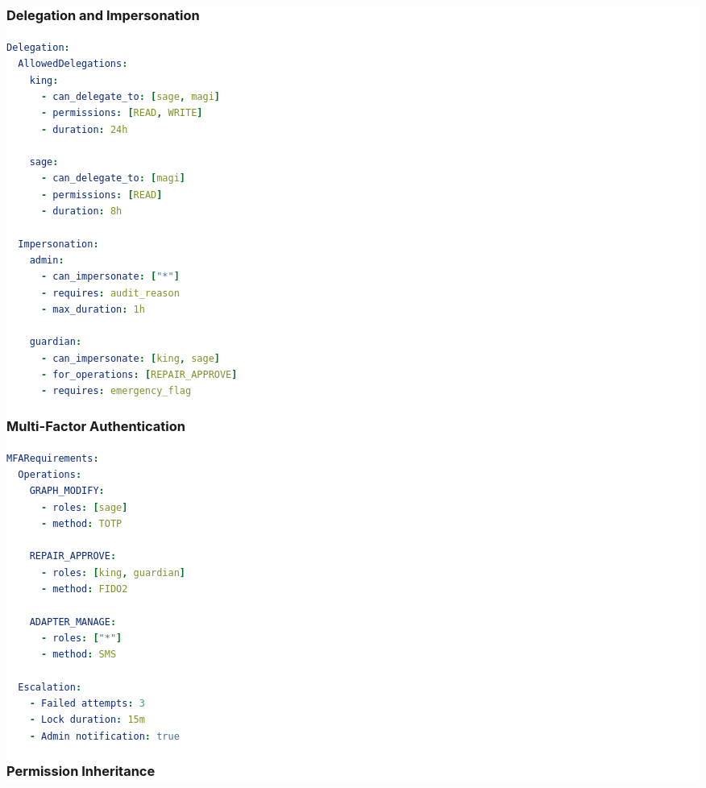 ### Delegation and Impersonation

```yaml
Delegation:
  AllowedDelegations:
    king:
      - can_delegate_to: [sage, magi]
      - permissions: [READ, WRITE]
      - duration: 24h

    sage:
      - can_delegate_to: [magi]
      - permissions: [READ]
      - duration: 8h

  Impersonation:
    admin:
      - can_impersonate: ["*"]
      - requires: audit_reason
      - max_duration: 1h

    guardian:
      - can_impersonate: [king, sage]
      - for_operations: [REPAIR_APPROVE]
      - requires: emergency_flag
```

### Multi-Factor Authentication

```yaml
MFARequirements:
  Operations:
    GRAPH_MODIFY:
      - roles: [sage]
      - method: TOTP

    REPAIR_APPROVE:
      - roles: [king, guardian]
      - method: FIDO2

    ADAPTER_MANAGE:
      - roles: ["*"]
      - method: SMS

  Escalation:
    - Failed attempts: 3
    - Lock duration: 15m
    - Admin notification: true
```

### Permission Inheritance
